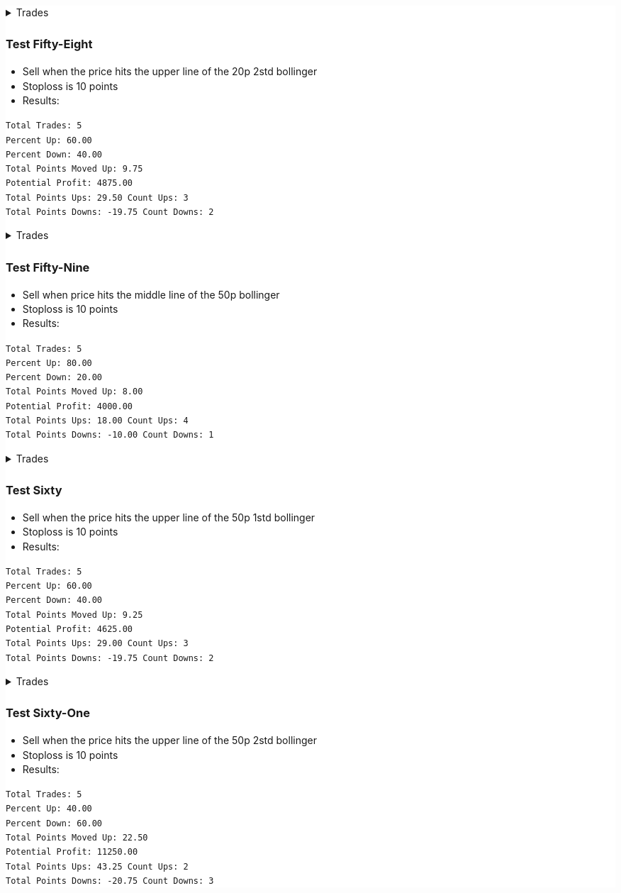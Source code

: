 
<details><summary>Trades</summary></details>

### Test Fifty-Eight
* Sell when the price hits the upper line of the 20p 2std bollinger
* Stoploss is 10 points
* Results:
```
Total Trades: 5
Percent Up: 60.00
Percent Down: 40.00
Total Points Moved Up: 9.75
Potential Profit: 4875.00
Total Points Ups: 29.50 Count Ups: 3
Total Points Downs: -19.75 Count Downs: 2
```

<details><summary>Trades</summary></details>

### Test Fifty-Nine
* Sell when price hits the middle line of the 50p bollinger
* Stoploss is 10 points
* Results:
```
Total Trades: 5
Percent Up: 80.00
Percent Down: 20.00
Total Points Moved Up: 8.00
Potential Profit: 4000.00
Total Points Ups: 18.00 Count Ups: 4
Total Points Downs: -10.00 Count Downs: 1
```

<details><summary>Trades</summary></details>

### Test Sixty
* Sell when the price hits the upper line of the 50p 1std bollinger
* Stoploss is 10 points
* Results:
```
Total Trades: 5
Percent Up: 60.00
Percent Down: 40.00
Total Points Moved Up: 9.25
Potential Profit: 4625.00
Total Points Ups: 29.00 Count Ups: 3
Total Points Downs: -19.75 Count Downs: 2
```

<details><summary>Trades</summary></details>

### Test Sixty-One
* Sell when the price hits the upper line of the 50p 2std bollinger
* Stoploss is 10 points
* Results:
```
Total Trades: 5
Percent Up: 40.00
Percent Down: 60.00
Total Points Moved Up: 22.50
Potential Profit: 11250.00
Total Points Ups: 43.25 Count Ups: 2
Total Points Downs: -20.75 Count Downs: 3
```
